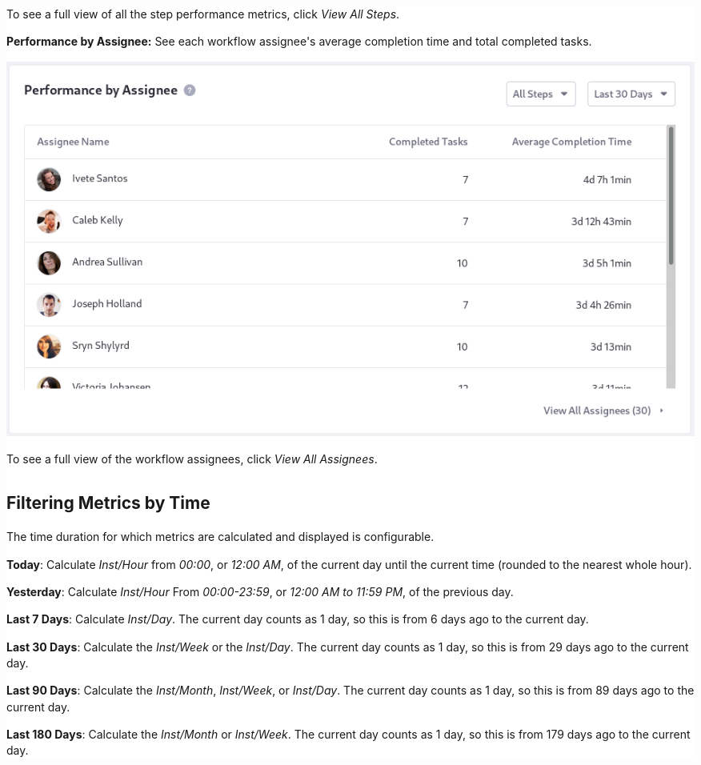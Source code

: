 To see a full view of all the step performance metrics, click _View All Steps_.

**Performance by Assignee:** See each workflow assignee's average completion time and total completed tasks.

![View the completion rate of items in a workflow process over time.](./images/05.png)

To see a full view of the workflow assignees, click _View All Assignees_.

## Filtering Metrics by Time

The time duration for which metrics are calculated and displayed is configurable.

**Today**: Calculate _Inst/Hour_ from _00:00_, or _12:00 AM_, of the current day until the current time (rounded to the nearest whole hour).

**Yesterday**: Calculate _Inst/Hour_  From _00:00-23:59_, or _12:00 AM to 11:59 PM_, of the previous day.

**Last 7 Days**: Calculate _Inst/Day_. The current day counts as 1 day, so this is from 6 days ago to the current day.

**Last 30 Days**: Calculate the _Inst/Week_ or the _Inst/Day_. The current day counts as 1 day, so this is from 29 days ago to the current day.

**Last 90 Days**: Calculate the _Inst/Month_, _Inst/Week_, or _Inst/Day_. The current day counts as 1 day, so this is from 89 days ago to the current day.

**Last 180 Days**: Calculate the _Inst/Month_ or _Inst/Week_. The current day counts as 1 day, so this is from 179 days ago to the current day.
